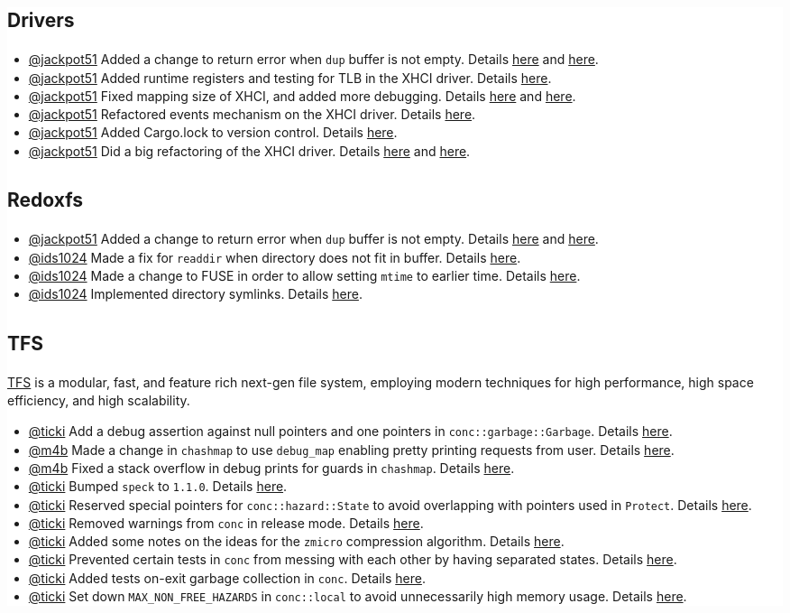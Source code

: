 ## Drivers

- [@jackpot51](https://github.com/jackpot51) Added a change to return error when `dup` buffer is not empty. Details [here](https://github.com/redox-os/drivers/commit/473ac85faa32166697ea954c01e9227397c744b3) and [here](https://github.com/redox-os/drivers/commit/513ddd9eb5f3d1b32da1e795f97894a0666c4d12).
- [@jackpot51](https://github.com/jackpot51) Added runtime registers and  testing for TLB in the XHCI driver. Details [here](https://github.com/redox-os/drivers/commit/815b59b80bb74efb1ff93be02641c2e49cce3c8c).
- [@jackpot51](https://github.com/jackpot51) Fixed mapping size of XHCI, and added more debugging. Details [here](https://github.com/redox-os/drivers/commit/325b303c545d352f81c13a884dbf4e4595eb67aa) and [here](https://github.com/redox-os/drivers/commit/545ec4d21fa6b239cb7ee27f86a21baea9563f9b).
- [@jackpot51](https://github.com/jackpot51) Refactored events mechanism on the XHCI driver. Details [here](https://github.com/redox-os/drivers/commit/43c1d5b6b0ba6dfe0adc3237bfb679f98ecce116).
- [@jackpot51](https://github.com/jackpot51) Added Cargo.lock to version control. Details [here](https://github.com/redox-os/drivers/commit/fc1a21c8eec1a989c760ef2f69019e33511989e7).
- [@jackpot51](https://github.com/jackpot51) Did a big refactoring of the XHCI driver. Details [here](https://github.com/redox-os/drivers/commit/b4209a6a9ca0527f2a0981e1eb4c6d73d25b2e26) and [here](https://github.com/redox-os/drivers/commit/84a8a6c0640325b2c545bbdfbb47a82d4a4a9774).

## Redoxfs

- [@jackpot51](https://github.com/jackpot51) Added a change to return error when `dup` buffer is not empty. Details [here](https://github.com/redox-os/redoxfs/commit/f40f6921e87af58ed4d18f06bd3736b7db76bd20) and [here](https://github.com/redox-os/redoxfs/commit/e635648ed7e779f52c2af2365ce6f2269ccbdbc6).
- [@ids1024](https://github.com/ids1024) Made a fix for `readdir` when directory does not fit in buffer. Details [here](https://github.com/redox-os/redoxfs/pull/27).
- [@ids1024](https://github.com/ids1024) Made a change to FUSE in order to allow setting `mtime` to earlier time. Details [here](https://github.com/redox-os/redoxfs/pull/28).
- [@ids1024](https://github.com/ids1024) Implemented directory symlinks. Details [here](https://github.com/redox-os/redoxfs/pull/29).

## TFS

[TFS](https://github.com/redox-os/tfs) is a modular, fast, and feature rich next-gen file system, employing modern techniques for high performance, high space efficiency, and high scalability.

- [@ticki](https://github.com/ticki) Add a debug assertion against null pointers and one pointers in `conc::garbage::Garbage`. Details [here](https://github.com/redox-os/tfs/commit/f8dad19e65959e923297e0d58320f5945057cadd).
- [@m4b](https://github.com/m4b) Made a change in `chashmap` to use `debug_map` enabling pretty printing requests from user. Details [here](https://github.com/redox-os/tfs/pull/51).
- [@m4b](https://github.com/m4b) Fixed a stack overflow in debug prints for guards in `chashmap`. Details [here](https://github.com/redox-os/tfs/commit/0e5781023fa9b513278a582cb59e6b0d8f4f678f).
- [@ticki](https://github.com/ticki) Bumped `speck` to `1.1.0`. Details [here](https://github.com/redox-os/tfs/commit/c1225f2ed7b5e749f0c515b82730ad21c0e4aa61).
- [@ticki](https://github.com/ticki) Reserved special pointers for `conc::hazard::State` to avoid overlapping with pointers used in `Protect`. Details [here](https://github.com/redox-os/tfs/commit/47d2ee6ed14b081db8b1c9947189870779d72acf).
- [@ticki](https://github.com/ticki) Removed warnings from `conc` in release mode. Details [here](https://github.com/redox-os/tfs/commit/bc7183071aa07e9067c54fff7e05f2533e50e650).
- [@ticki](https://github.com/ticki) Added some notes on the ideas for the `zmicro` compression algorithm. Details [here](https://github.com/redox-os/tfs/commit/624dce5fc4e12063972bc4817edfacfaa558f333).
- [@ticki](https://github.com/ticki) Prevented certain tests in `conc` from messing with each other by having separated states. Details [here](https://github.com/redox-os/tfs/commit/dfc113e08a6daf0473ba55e6317a62b270c12970).
- [@ticki](https://github.com/ticki) Added tests on-exit garbage collection in `conc`. Details [here](https://github.com/redox-os/tfs/commit/ab3c74d0011d6bebe3e4d102aa2d051208798226).
- [@ticki](https://github.com/ticki) Set down `MAX_NON_FREE_HAZARDS` in `conc::local` to avoid unnecessarily high memory usage. Details [here](https://github.com/redox-os/tfs/commit/4b8217f67d11c6e62e78a85b52068977bab5dc85).